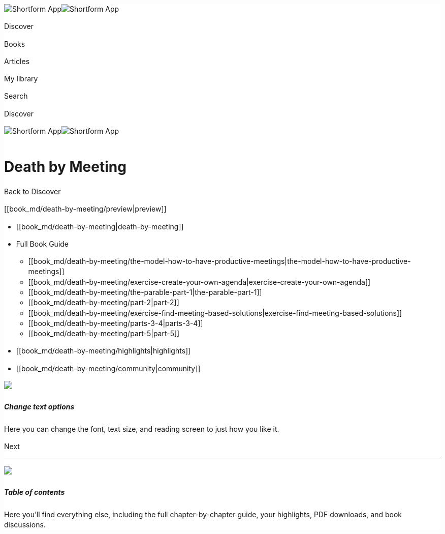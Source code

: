 ![Shortform App](/img/logo.36a2399e.svg)![Shortform App](/img/logo-dark.70c1b072.svg)

Discover

Books

Articles

My library

Search

Discover

![Shortform App](/img/logo.36a2399e.svg)![Shortform App](/img/logo-dark.70c1b072.svg)

# Death by Meeting

Back to Discover

[[book_md/death-by-meeting/preview|preview]]

  * [[book_md/death-by-meeting|death-by-meeting]]
  * Full Book Guide

    * [[book_md/death-by-meeting/the-model-how-to-have-productive-meetings|the-model-how-to-have-productive-meetings]]
    * [[book_md/death-by-meeting/exercise-create-your-own-agenda|exercise-create-your-own-agenda]]
    * [[book_md/death-by-meeting/the-parable-part-1|the-parable-part-1]]
    * [[book_md/death-by-meeting/part-2|part-2]]
    * [[book_md/death-by-meeting/exercise-find-meeting-based-solutions|exercise-find-meeting-based-solutions]]
    * [[book_md/death-by-meeting/parts-3-4|parts-3-4]]
    * [[book_md/death-by-meeting/part-5|part-5]]
  * [[book_md/death-by-meeting/highlights|highlights]]
  * [[book_md/death-by-meeting/community|community]]



![](/img/tutorial-fonts.175b2111.svg)

##### Change text options

Here you can change the font, text size, and reading screen to just how you like it. 

Next

  *   *   *   *   * 


![](/img/tutorial-menu.4c76dd27.svg)

##### Table of contents

Here you’ll find everything else, including the full chapter-by-chapter guide, your highlights, PDF downloads, and book discussions. 
